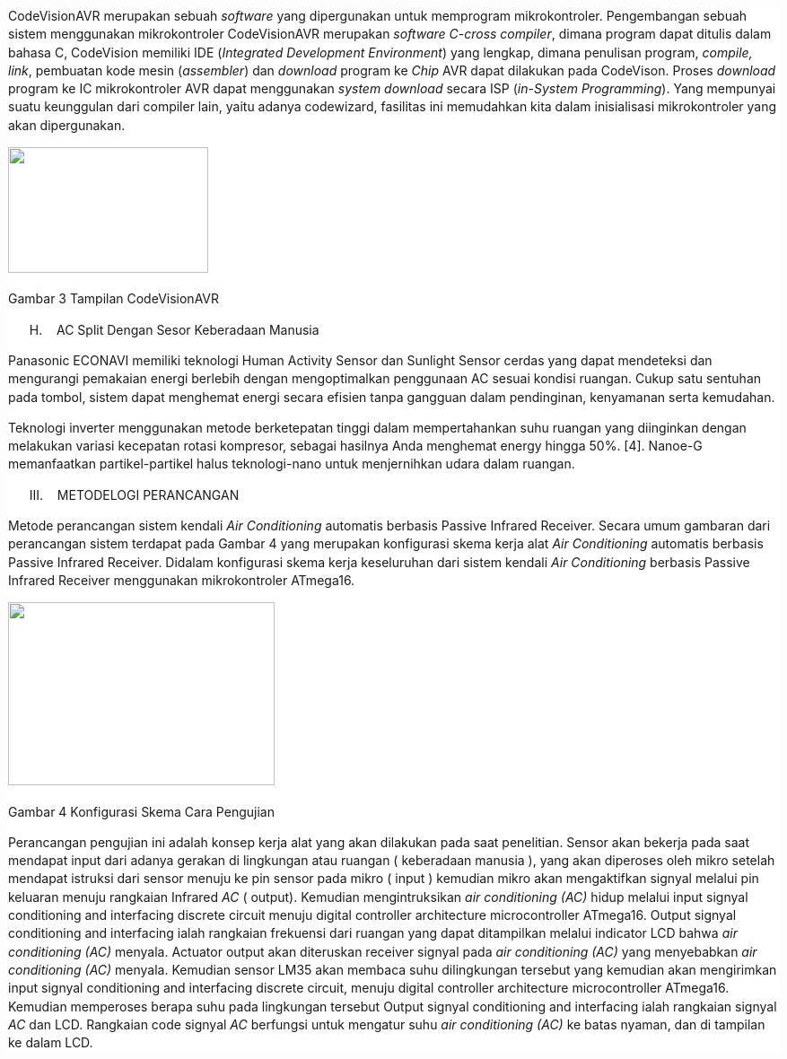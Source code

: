 <p><span class="font10">CodeVisionAVR merupakan sebuah </span><span class="font10" style="font-style:italic;">software</span><span class="font10"> yang dipergunakan untuk memprogram mikrokontroler. Pengembangan sebuah sistem menggunakan mikrokontroler CodeVisionAVR merupakan </span><span class="font10" style="font-style:italic;">software C-cross compiler</span><span class="font10">, dimana program dapat ditulis dalam bahasa C, CodeVision memiliki IDE (</span><span class="font10" style="font-style:italic;">Integrated Development Environment</span><span class="font10">) yang lengkap, dimana penulisan program, </span><span class="font10" style="font-style:italic;">compile, link</span><span class="font10">, pembuatan kode mesin (</span><span class="font10" style="font-style:italic;">assembler</span><span class="font10">) dan </span><span class="font10" style="font-style:italic;">download</span><span class="font10"> program ke </span><span class="font10" style="font-style:italic;">Chip</span><span class="font10"> AVR dapat dilakukan pada CodeVison. Proses </span><span class="font10" style="font-style:italic;">download</span><span class="font10"> program ke IC mikrokontroler AVR dapat menggunakan </span><span class="font10" style="font-style:italic;">system download </span><span class="font10">secara ISP (</span><span class="font10" style="font-style:italic;">in-System Programming</span><span class="font10">). Yang mempunyai suatu keunggulan dari compiler lain, yaitu adanya codewizard, fasilitas ini memudahkan kita dalam inisialisasi mikrokontroler yang akan dipergunakan.</span></p><img src="https://jurnal.harianregional.com/media/7247-2.jpg" alt="" style="width:167pt;height:105pt;">
<p><span class="font8">Gambar 3 Tampilan CodeVisionAVR</span></p>
<ul style="list-style:none;"><li>
<p><span class="font10">H. &nbsp;&nbsp;&nbsp;AC Split Dengan Sesor Keberadaan Manusia</span></p></li></ul>
<p><span class="font10">Panasonic ECONAVI memiliki teknologi Human Activity Sensor dan Sunlight Sensor cerdas yang dapat mendeteksi dan mengurangi pemakaian energi berlebih dengan mengoptimalkan penggunaan AC sesuai kondisi ruangan. Cukup satu sentuhan pada tombol, sistem dapat menghemat energi secara efisien tanpa gangguan dalam pendinginan, kenyamanan serta kemudahan.</span></p>
<p><span class="font10">Teknologi inverter menggunakan metode berketepatan tinggi dalam mempertahankan suhu ruangan yang diinginkan dengan melakukan variasi kecepatan rotasi kompresor, sebagai hasilnya Anda menghemat energy hingga 50%. [4]. Nanoe-G memanfaatkan partikel-partikel halus teknologi-nano untuk menjernihkan udara dalam ruangan.</span></p>
<ul style="list-style:none;"><li>
<p><span class="font10">III. &nbsp;&nbsp;&nbsp;METODELOGI PERANCANGAN</span></p></li></ul>
<p><span class="font10">Metode perancangan sistem kendali </span><span class="font10" style="font-style:italic;">Air Conditioning </span><span class="font10">automatis berbasis Passive Infrared Receiver. Secara umum gambaran dari perancangan sistem terdapat pada Gambar 4 yang merupakan konfigurasi skema kerja alat </span><span class="font10" style="font-style:italic;">Air Conditioning </span><span class="font10">automatis berbasis Passive Infrared Receiver. Didalam konfigurasi skema kerja keseluruhan dari sistem kendali </span><span class="font10" style="font-style:italic;">Air Conditioning</span><span class="font10"> berbasis Passive Infrared Receiver menggunakan mikrokontroler ATmega16.</span></p><img src="https://jurnal.harianregional.com/media/7247-3.jpg" alt="" style="width:223pt;height:153pt;">
<p><span class="font8">Gambar 4 Konfigurasi Skema Cara Pengujian</span></p>
<p><span class="font10">Perancangan pengujian ini adalah konsep kerja alat yang akan dilakukan pada saat penelitian. Sensor akan bekerja pada saat mendapat input dari adanya gerakan di lingkungan atau ruangan ( keberadaan manusia ), yang akan diperoses oleh mikro setelah mendapat istruksi dari sensor menuju ke pin sensor pada mikro ( input ) kemudian mikro akan mengaktifkan signyal melalui pin keluaran menuju rangkaian Infrared </span><span class="font10" style="font-style:italic;">AC</span><span class="font10"> ( output). Kemudian mengintruksikan </span><span class="font10" style="font-style:italic;">air conditioning (AC)</span><span class="font10"> hidup melalui input signyal conditioning and interfacing discrete circuit menuju digital controller architecture microcontroller ATmega16. Output signyal conditioning and interfacing ialah rangkaian frekuensi dari ruangan yang dapat ditampilkan melalui indicator LCD bahwa </span><span class="font10" style="font-style:italic;">air conditioning (AC)</span><span class="font10"> menyala. Actuator output akan diteruskan receiver signyal pada </span><span class="font10" style="font-style:italic;">air conditioning (AC)</span><span class="font10"> yang menyebabkan </span><span class="font10" style="font-style:italic;">air conditioning (AC)</span><span class="font10"> menyala. Kemudian sensor LM35 akan membaca suhu dilingkungan tersebut yang kemudian akan mengirimkan input signyal conditioning and interfacing discrete circuit, menuju digital controller architecture microcontroller ATmega16. Kemudian memperoses berapa suhu pada lingkungan tersebut Output signyal conditioning and interfacing ialah rangkaian signyal </span><span class="font10" style="font-style:italic;">AC</span><span class="font10"> dan LCD. Rangkaian code signyal </span><span class="font10" style="font-style:italic;">AC</span><span class="font10"> berfungsi untuk mengatur suhu </span><span class="font10" style="font-style:italic;">air conditioning (AC)</span><span class="font10"> ke batas nyaman, dan di tampilan ke dalam LCD.</span></p>